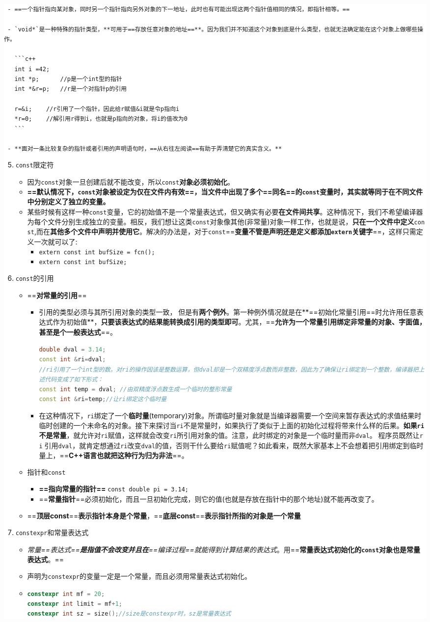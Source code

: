      - ==一个指针指向某对象，同时另一个指针指向另外对象的下一地址，此时也有可能出现这两个指针值相同的情况，即指针相等。==

     - `void*`是一种特殊的指针类型，**可用于==存放任意对象的地址==**。因为我们并不知道这个对象到底是什么类型，也就无法确定能在这个对象上做哪些操作。

       ```c++
       int i =42;
       int *p;		//p是一个int型的指针
       int *&r=p;	//r是一个对指针p的引用
       
       r=&i;	//r引用了一个指针，因此给r赋值&i就是令p指向i
       *r=0;	//解引用r得到i，也就是p指向的对象，将i的值改为0
       ```

     - **面对一条比较复杂的指针或者引用的声明语句时，==从右往左阅读==有助于弄清楚它的真实含义。**

5. `const`限定符

   - 因为`const`对象一旦创建后就不能改变，所以`const`**对象必须初始化**。
   - **==默认情况下，`const`对象被设定为仅在文件内有效==，当文件中出现了多个==同名==的`const`变量时，其实就等同于在不同文件中分别定义了独立的变量。**
   - 某些时候有这样一种`const`变量，它的初始值不是一个常量表达式，但又确实有必要**在文件间共享**。这种情况下，我们不希望编译器为每个文件分别生成独立的变量。相反，我们想让这类`const`对象像其他(非常量)对象一样工作，也就是说，**只在一个文件中定义**`const`,而在**其他多个文件中声明并使用它**。解决的办法是，对于`const`==**变量不管是声明还是定义都添加`extern`关键字**==，这样只需定义一次就可以了:
     - `extern const int bufSize = fcn();`
     - `extern const int bufSize;`

6. `const`的引用

   - ==**对常量的引用**==

     - 引用的类型必须与其所引用对象的类型一致， 但是有**两个例外**。第一种例外情况就是在**==初始化常量引用==时允许用任意表达式作为初始值**，**只要该表达式的结果能转换成引用的类型即可**。尤其，==**允许为一个常量引用绑定非常量的对象、字面值，甚至是个一般表达式**==。

       ```c++
       double dval = 3.14;
       const int &ri=dval;
       //ri引用了一个int型的数。对ri的操作因该是整数运算，但dval却是一个双精度浮点数而非整数，因此为了确保让ri绑定到一个整数，编译器把上述代码变成了如下形式：
       const int temp = dval; //由双精度浮点数生成一个临时的整形常量
       const int &ri=temp;//让ri绑定这个临时量
       ```

     - 在这种情况下，`ri`绑定了一个**临时量**(temporary)对象。所谓临时量对象就是当编译器需要一个空间来暂存表达式的求值结果时临时创建的一个未命名的对象。接下来探讨当`ri`不是常量时，如果执行了类似于上面的初始化过程将带来什么样的后果。**如果`ri`不是常量**，就允许对`ri`赋值，这样就会改变`ri`所引用对象的值。注意，此时绑定的对象是一个临时量而非`dval`。 程序员既然让`ri` 引用`dval`，就肯定想通过`ri`改变`dval`的值，否则干什么要给`ri`赋值呢？如此看来，既然大家基本上不会想着把引用绑定到临时量上，==**C++语言也就把这种行为归为非法**==。

   - 指针和`const`

     - **==指向常量的指针==**  `const double pi = 3.14;`
     - ==**常量指针**==必须初始化，而且一旦初始化完成，则它的值(也就是存放在指针中的那个地址)就不能再改变了。

   - ==**顶层const**==**表示指针本身是个常量**，==**底层const**==**表示指针所指的对象是一个常量**

7. `constexpr`和常量表达式

   - **常量==表达式==**是指值不会改变并且在***==编译过程==*就能得到计算结果的表达式**。用==**常量表达式初始化的`const`对象也是常量表达式**。==

   - 声明为`constexpr`的变量一定是一个常量，而且必须用常量表达式初始化。

   - ```c++
     constexpr int mf = 20;
     constexpr int limit = mf+1;
     constexpr int sz = size();//size是constexpr时，sz是常量表达式
     ```
